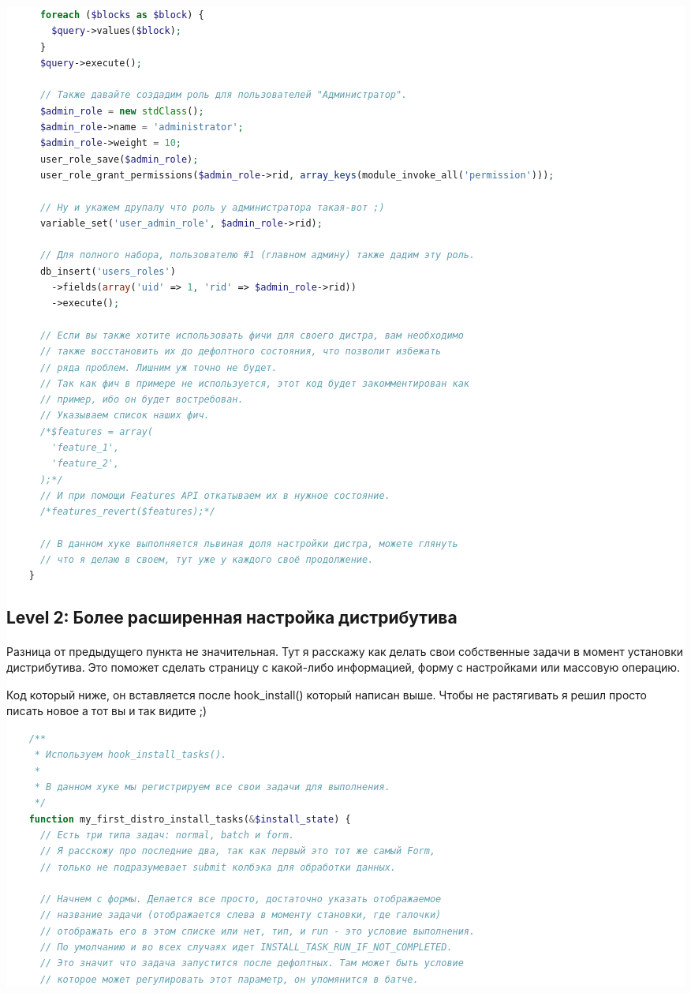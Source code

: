 ```php
      foreach ($blocks as $block) {
        $query->values($block);
      }
      $query->execute();
     
      // Также давайте создадим роль для пользователей "Администратор".
      $admin_role = new stdClass();
      $admin_role->name = 'administrator';
      $admin_role->weight = 10;
      user_role_save($admin_role);
      user_role_grant_permissions($admin_role->rid, array_keys(module_invoke_all('permission')));
     
      // Ну и укажем друпалу что роль у администратора такая-вот ;)
      variable_set('user_admin_role', $admin_role->rid);
     
      // Для полного набора, пользователю #1 (главном админу) также дадим эту роль.
      db_insert('users_roles')
        ->fields(array('uid' => 1, 'rid' => $admin_role->rid))
        ->execute();
        
      // Если вы также хотите использовать фичи для своего дистра, вам необходимо
      // также восстановить их до дефолтного состояния, что позволит избежать
      // ряда проблем. Лишним уж точно не будет.
      // Так как фич в примере не используется, этот код будет закомментирован как
      // пример, ибо он будет востребован.
      // Указываем список наших фич.
      /*$features = array(
        'feature_1',
        'feature_2',
      );*/
      // И при помощи Features API откатываем их в нужное состояние.
      /*features_revert($features);*/
     
      // В данном хуке выполняется львиная доля настройки дистра, можете глянуть
      // что я делаю в своем, тут уже у каждого своё продолжение.
    }
```

Level 2: Более расширенная настройка дистрибутива
-------------------------------------------------

Разница от предыдущего пункта не значительная. Тут я расскажу как делать свои собственные задачи в момент установки дистрибутива. Это поможет сделать страницу с какой-либо информацией, форму с настройками или массовую операцию.

Код который ниже, он вставляется после hook_install() который написан выше. Чтобы не растягивать я решил просто писать новое а тот вы и так видите ;)

```php {"header":"hook_install()"}
    /**
     * Используем hook_install_tasks().
     *
     * В данном хуке мы регистрируем все свои задачи для выполнения.
     */
    function my_first_distro_install_tasks(&$install_state) {
      // Есть три типа задач: normal, batch и form.
      // Я расскожу про последние два, так как первый это тот же самый Form,
      // только не подразумевает submit колбэка для обработки данных.
     
      // Начнем с формы. Делается все просто, достаточно указать отображаемое
      // название задачи (отображается слева в моменту становки, где галочки)
      // отображать его в этом списке или нет, тип, и run - это условие выполнения.
      // По умолчанию и во всех случаях идет INSTALL_TASK_RUN_IF_NOT_COMPLETED.
      // Это значит что задача запустится после дефолтных. Там может быть условие
      // которое может регулировать этот параметр, он упомянится в батче.
```